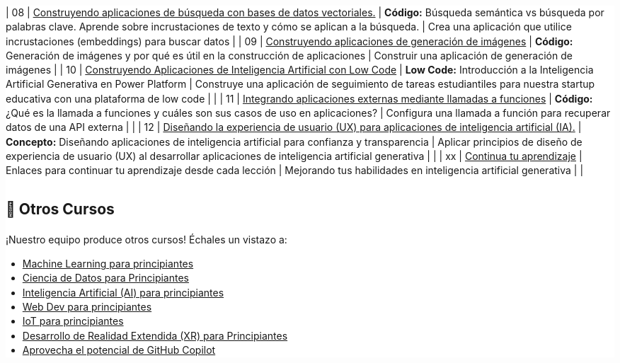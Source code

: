 | 08  |                                 [Construyendo aplicaciones de búsqueda con bases de datos vectoriales.](../../08-building-search-applications/README.md?wt.mc_idstudentamb_409460)                                  | **Código:** Búsqueda semántica vs búsqueda por palabras clave. Aprende sobre incrustaciones de texto y cómo se aplican a la búsqueda. | Crea una aplicación que utilice incrustaciones (embeddings) para buscar datos                                                                                       |
| 09  |                                           [Construyendo aplicaciones de generación de imágenes](../../09-building-image-applications/README.md?wt.mc_idstudentamb_409460)                                           |                        **Código:** Generación de imágenes y por qué es útil en la construcción de aplicaciones                        | Construir una aplicación de generación de imágenes                                                                                                                  |
| 10  |                                 [Construyendo Aplicaciones de Inteligencia Artificial con Low Code](../../10-building-low-code-ai-applications/README.md?wt.mc_idstudentamb_409460)                                 |                         **Low Code:** Introducción a la Inteligencia Artificial Generativa en Power Platform                          | Construye una aplicación de seguimiento de tareas estudiantiles para nuestra startup educativa con una plataforma de low code                                       |     |
| 11  |                                  [Integrando aplicaciones externas mediante llamadas a funciones](../../11-integrating-with-function-calling/README.md?wt.mc_idstudentamb_409460)                                   |                       **Código:** ¿Qué es la llamada a funciones y cuáles son sus casos de uso en aplicaciones?                       | Configura una llamada a función para recuperar datos de una API externa                                                                                             |     |
| 12  |                    [Diseñando la experiencia de usuario (UX) para aplicaciones de inteligencia artificial (IA).](../../12-designing-ux-for-ai-applications/README.md?wt.mc_idstudentamb_409460)                     |                    **Concepto:** Diseñando aplicaciones de inteligencia artificial para confianza y transparencia                     | Aplicar principios de diseño de experiencia de usuario (UX) al desarrollar aplicaciones de inteligencia artificial generativa                                       |     |
| xx  |                                                                [Continua tu aprendizaje](https://aka.ms/genai-collection?wt.mc_idstudentamb_409460)                                                                 |                                       Enlaces para continuar tu aprendizaje desde cada lección                                        | Mejorando tus habilidades en inteligencia artificial generativa                                                                                                     |     |

## 🎒 Otros Cursos

¡Nuestro equipo produce otros cursos! Échales un vistazo a:

- [Machine Learning para principiantes](https://aka.ms/ml-beginners?wt.mc_idstudentamb_409460)
- [Ciencia de Datos para Principiantes](https://aka.ms/datascience-beginners?wt.mc_idstudentamb_409460)
- [Inteligencia Artificial (AI) para principiantes](https://aka.ms/ai-beginners?wt.mc_idstudentamb_409460)
- [Web Dev para principiantes](https://aka.ms/webdev-beginners?wt.mc_idstudentamb_409460)
- [IoT para principiantes](https://aka.ms/iot-beginners?wt.mc_idstudentamb_409460)
- [Desarrollo de Realidad Extendida (XR) para Principiantes](https://github.com/microsoft/xr-development-for-beginners?wt.mc_idstudentamb_409460)
- [Aprovecha el potencial de GitHub Copilot](https://aka.ms/GitHubCopilotAI?wt.mc_idstudentamb_409460)
